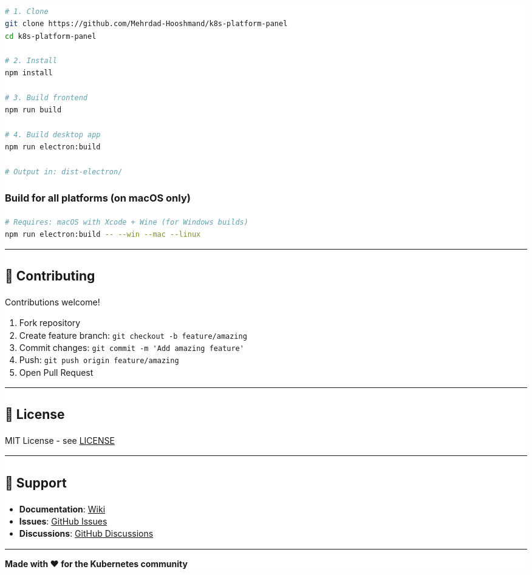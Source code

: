 ```bash
# 1. Clone
git clone https://github.com/Mehrdad-Hooshmand/k8s-platform-panel
cd k8s-platform-panel

# 2. Install
npm install

# 3. Build frontend
npm run build

# 4. Build desktop app
npm run electron:build

# Output in: dist-electron/
```

### Build for all platforms (on macOS only)

```bash
# Requires: macOS with Xcode + Wine (for Windows builds)
npm run electron:build -- --win --mac --linux
```

---

## 🤝 Contributing

Contributions welcome!

1. Fork repository
2. Create feature branch: `git checkout -b feature/amazing`
3. Commit changes: `git commit -m 'Add amazing feature'`
4. Push: `git push origin feature/amazing`
5. Open Pull Request

---

## 📄 License

MIT License - see [LICENSE](LICENSE)

---

## 💬 Support

- **Documentation**: [Wiki](https://github.com/Mehrdad-Hooshmand/k8s-platform-panel/wiki)
- **Issues**: [GitHub Issues](https://github.com/Mehrdad-Hooshmand/k8s-platform-panel/issues)
- **Discussions**: [GitHub Discussions](https://github.com/Mehrdad-Hooshmand/k8s-platform-panel/discussions)

---

**Made with ❤️ for the Kubernetes community**
